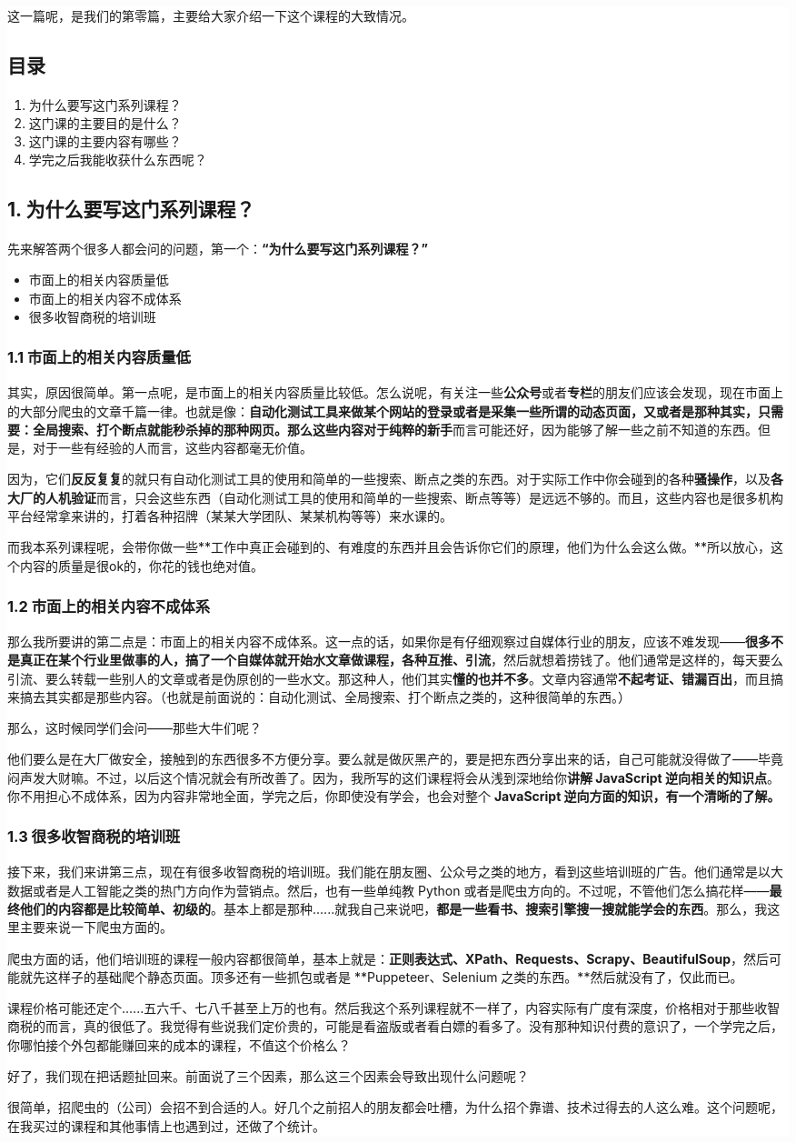 这一篇呢，是我们的第零篇，主要给大家介绍一下这个课程的大致情况。

## 目录

1. 为什么要写这门系列课程？
1. 这门课的主要目的是什么？
1. 这门课的主要内容有哪些？
1. 学完之后我能收获什么东西呢？

## 1. 为什么要写这门系列课程？

先来解答两个很多人都会问的问题，第一个：**“为什么要写这门系列课程？”**

- 市面上的相关内容质量低
- 市面上的相关内容不成体系
- 很多收智商税的培训班

### 1.1 市面上的相关内容质量低

其实，原因很简单。第一点呢，是市面上的相关内容质量比较低。怎么说呢，有关注一些**公众号**或者**专栏**的朋友们应该会发现，现在市面上的大部分爬虫的文章千篇一律。也就是像：**自动化测试工具来做某个网站的登录或者是采集一些所谓的动态页面，又或者是那种其实，只需要：全局搜索、打个断点就能秒杀掉的那种网页。**那么这些内容对于**纯粹的新手**而言可能还好，因为能够了解一些之前不知道的东西。但是，对于一些有经验的人而言，这些内容都毫无价值。

因为，它们**反反复复**的就只有自动化测试工具的使用和简单的一些搜索、断点之类的东西。对于实际工作中你会碰到的各种**骚操作**，以及**各大厂的人机验证**而言，只会这些东西（自动化测试工具的使用和简单的一些搜索、断点等等）是远远不够的。而且，这些内容也是很多机构平台经常拿来讲的，打着各种招牌（某某大学团队、某某机构等等）来水课的。

而我本系列课程呢，会带你做一些**工作中真正会碰到的、有难度的东西并且会告诉你它们的原理，他们为什么会这么做。**所以放心，这个内容的质量是很ok的，你花的钱也绝对值。

### 1.2 市面上的相关内容不成体系

那么我所要讲的第二点是：市面上的相关内容不成体系。这一点的话，如果你是有仔细观察过自媒体行业的朋友，应该不难发现——**很多不是真正在某个行业里做事的人，搞了一个自媒体就开始水文章做课程，各种互推、引流**，然后就想着捞钱了。他们通常是这样的，每天要么引流、要么转载一些别人的文章或者是伪原创的一些水文。那这种人，他们其实**懂的也并不多**。文章内容通常**不起考证、错漏百出**，而且搞来搞去其实都是那些内容。（也就是前面说的：自动化测试、全局搜索、打个断点之类的，这种很简单的东西。）

那么，这时候同学们会问——那些大牛们呢？

他们要么是在大厂做安全，接触到的东西很多不方便分享。要么就是做灰黑产的，要是把东西分享出来的话，自己可能就没得做了——毕竟闷声发大财嘛。不过，以后这个情况就会有所改善了。因为，我所写的这们课程将会从浅到深地给你**讲解 JavaScript 逆向相关的知识点**。你不用担心不成体系，因为内容非常地全面，学完之后，你即使没有学会，也会对整个 **JavaScript 逆向方面的知识，有一个清晰的了解。**

### 1.3 很多收智商税的培训班

接下来，我们来讲第三点，现在有很多收智商税的培训班。我们能在朋友圈、公众号之类的地方，看到这些培训班的广告。他们通常是以大数据或者是人工智能之类的热门方向作为营销点。然后，也有一些单纯教 Python 或者是爬虫方向的。不过呢，不管他们怎么搞花样——**最终他们的内容都是比较简单、初级的**。基本上都是那种......就我自己来说吧，**都是一些看书、搜索引擎搜一搜就能学会的东西**。那么，我这里主要来说一下爬虫方面的。

爬虫方面的话，他们培训班的课程一般内容都很简单，基本上就是：**正则表达式、XPath、Requests、Scrapy、BeautifulSoup**，然后可能就先这样子的基础爬个静态页面。顶多还有一些抓包或者是 **Puppeteer、Selenium 之类的东西。**然后就没有了，仅此而已。

课程价格可能还定个......五六千、七八千甚至上万的也有。然后我这个系列课程就不一样了，内容实际有广度有深度，价格相对于那些收智商税的而言，真的很低了。我觉得有些说我们定价贵的，可能是看盗版或者看白嫖的看多了。没有那种知识付费的意识了，一个学完之后，你哪怕接个外包都能赚回来的成本的课程，不值这个价格么？

好了，我们现在把话题扯回来。前面说了三个因素，那么这三个因素会导致出现什么问题呢？

很简单，招爬虫的（公司）会招不到合适的人。好几个之前招人的朋友都会吐槽，为什么招个靠谱、技术过得去的人这么难。这个问题呢，在我买过的课程和其他事情上也遇到过，还做了个统计。
